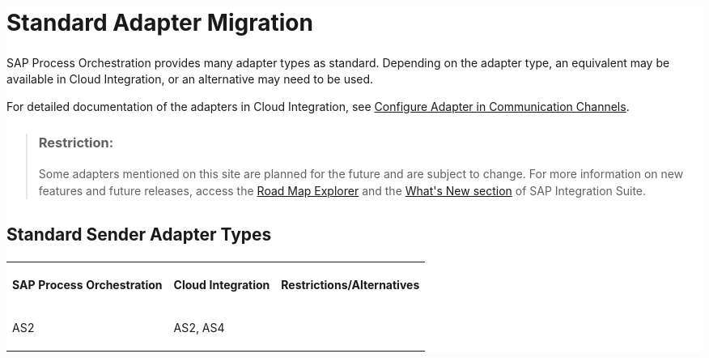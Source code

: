 

# Standard Adapter Migration

SAP Process Orchestration provides many adapter types as standard. Depending on the adapter type, an equivalent may be available in Cloud Integration, or an alternative may need to be used.

For detailed documentation of the adapters in Cloud Integration, see [Configure Adapter in Communication Channels](https://help.sap.com/viewer/368c481cd6954bdfa5d0435479fd4eaf/Cloud/en-US/1f066330e8314324bf3ebe3b6adc21b2.html).

> ### Restriction:  
> Some adapters mentioned on this site are planned for the future and are subject to change. For more information on new features and future releases, access the [Road Map Explorer](http://help.sap.com/disclaimer?site=https://roadmaps.sap.com/board?CB=901B0ED1A0641ED8B4D1230C6387E0DB&range=CURRENT-LAST) and the [What's New section](https://help.sap.com/doc/7ac9748e20cf453a94efda779542d34e/sap.cp.integration.suite/en-US/c10c21cd7c684f0885fa8b5db2982284.html) of SAP Integration Suite.



<a name="loio2622c30ed8374702937d74a5f576032e__section_mkf_j3k_mqb"/>

## Standard Sender Adapter Types


<table>
<tr>
<th valign="top">

SAP Process Orchestration



</th>
<th valign="top">

Cloud Integration



</th>
<th valign="top">

Restrictions/Alternatives



</th>
</tr>
<tr>
<td valign="top">

AS2



</td>
<td valign="top">

AS2, AS4
